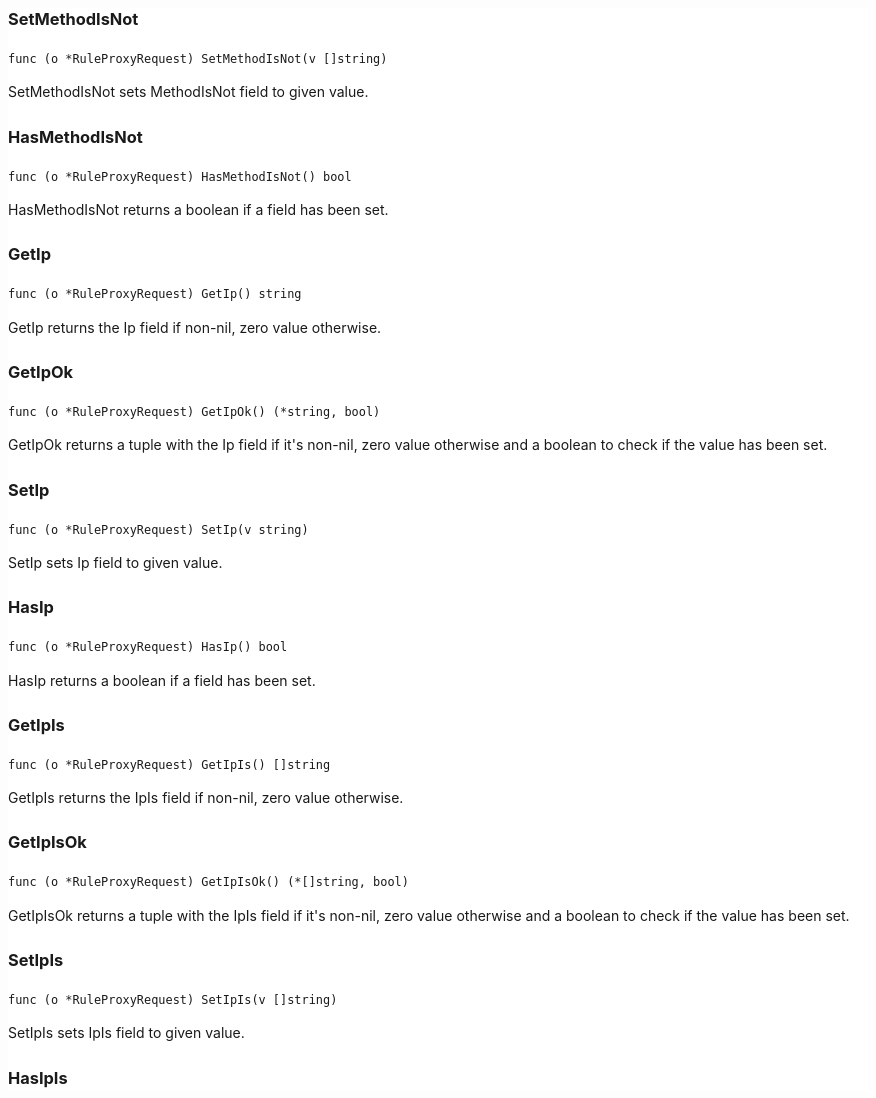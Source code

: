 ### SetMethodIsNot

`func (o *RuleProxyRequest) SetMethodIsNot(v []string)`

SetMethodIsNot sets MethodIsNot field to given value.

### HasMethodIsNot

`func (o *RuleProxyRequest) HasMethodIsNot() bool`

HasMethodIsNot returns a boolean if a field has been set.

### GetIp

`func (o *RuleProxyRequest) GetIp() string`

GetIp returns the Ip field if non-nil, zero value otherwise.

### GetIpOk

`func (o *RuleProxyRequest) GetIpOk() (*string, bool)`

GetIpOk returns a tuple with the Ip field if it's non-nil, zero value otherwise
and a boolean to check if the value has been set.

### SetIp

`func (o *RuleProxyRequest) SetIp(v string)`

SetIp sets Ip field to given value.

### HasIp

`func (o *RuleProxyRequest) HasIp() bool`

HasIp returns a boolean if a field has been set.

### GetIpIs

`func (o *RuleProxyRequest) GetIpIs() []string`

GetIpIs returns the IpIs field if non-nil, zero value otherwise.

### GetIpIsOk

`func (o *RuleProxyRequest) GetIpIsOk() (*[]string, bool)`

GetIpIsOk returns a tuple with the IpIs field if it's non-nil, zero value otherwise
and a boolean to check if the value has been set.

### SetIpIs

`func (o *RuleProxyRequest) SetIpIs(v []string)`

SetIpIs sets IpIs field to given value.

### HasIpIs
